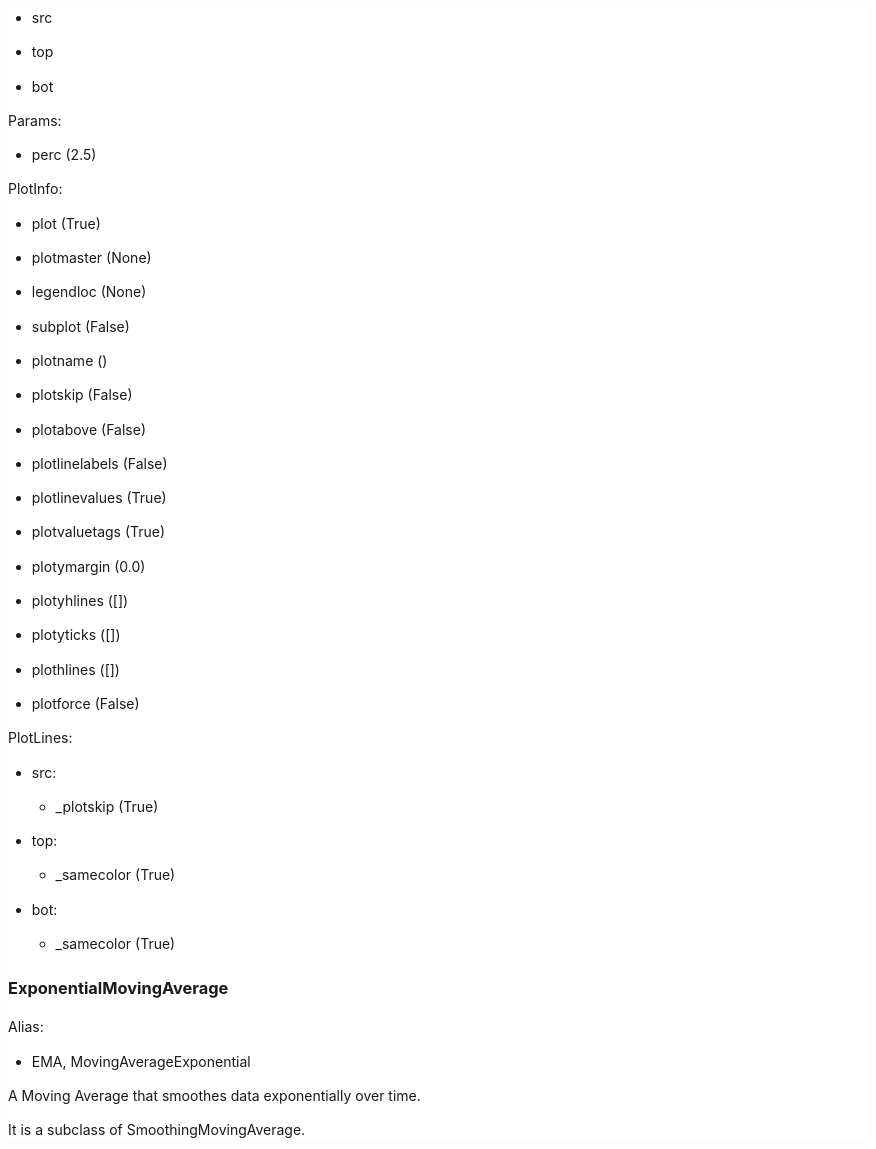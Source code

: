 *   src
    
*   top
    
*   bot
    

Params:

*   perc (2.5)

PlotInfo:

*   plot (True)
    
*   plotmaster (None)
    
*   legendloc (None)
    
*   subplot (False)
    
*   plotname ()
    
*   plotskip (False)
    
*   plotabove (False)
    
*   plotlinelabels (False)
    
*   plotlinevalues (True)
    
*   plotvaluetags (True)
    
*   plotymargin (0.0)
    
*   plotyhlines (\[\])
    
*   plotyticks (\[\])
    
*   plothlines (\[\])
    
*   plotforce (False)
    

PlotLines:

*   src:
    
    *   \_plotskip (True)
*   top:
    
    *   \_samecolor (True)
*   bot:
    
    *   \_samecolor (True)

### ExponentialMovingAverage

Alias:

*   EMA, MovingAverageExponential

A Moving Average that smoothes data exponentially over time.

It is a subclass of SmoothingMovingAverage.
